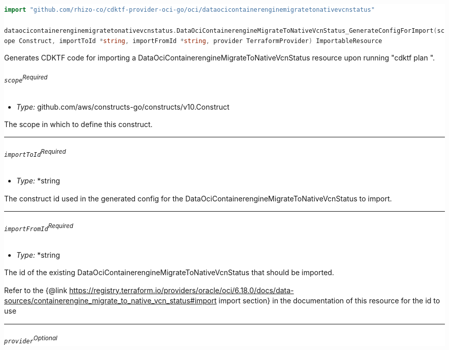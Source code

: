 ```go
import "github.com/rhizo-co/cdktf-provider-oci-go/oci/dataocicontainerenginemigratetonativevcnstatus"

dataocicontainerenginemigratetonativevcnstatus.DataOciContainerengineMigrateToNativeVcnStatus_GenerateConfigForImport(scope Construct, importToId *string, importFromId *string, provider TerraformProvider) ImportableResource
```

Generates CDKTF code for importing a DataOciContainerengineMigrateToNativeVcnStatus resource upon running "cdktf plan <stack-name>".

###### `scope`<sup>Required</sup> <a name="scope" id="rhizo-co-terraform-provider-oci.dataOciContainerengineMigrateToNativeVcnStatus.DataOciContainerengineMigrateToNativeVcnStatus.generateConfigForImport.parameter.scope"></a>

- *Type:* github.com/aws/constructs-go/constructs/v10.Construct

The scope in which to define this construct.

---

###### `importToId`<sup>Required</sup> <a name="importToId" id="rhizo-co-terraform-provider-oci.dataOciContainerengineMigrateToNativeVcnStatus.DataOciContainerengineMigrateToNativeVcnStatus.generateConfigForImport.parameter.importToId"></a>

- *Type:* *string

The construct id used in the generated config for the DataOciContainerengineMigrateToNativeVcnStatus to import.

---

###### `importFromId`<sup>Required</sup> <a name="importFromId" id="rhizo-co-terraform-provider-oci.dataOciContainerengineMigrateToNativeVcnStatus.DataOciContainerengineMigrateToNativeVcnStatus.generateConfigForImport.parameter.importFromId"></a>

- *Type:* *string

The id of the existing DataOciContainerengineMigrateToNativeVcnStatus that should be imported.

Refer to the {@link https://registry.terraform.io/providers/oracle/oci/6.18.0/docs/data-sources/containerengine_migrate_to_native_vcn_status#import import section} in the documentation of this resource for the id to use

---

###### `provider`<sup>Optional</sup> <a name="provider" id="rhizo-co-terraform-provider-oci.dataOciContainerengineMigrateToNativeVcnStatus.DataOciContainerengineMigrateToNativeVcnStatus.generateConfigForImport.parameter.provider"></a>
